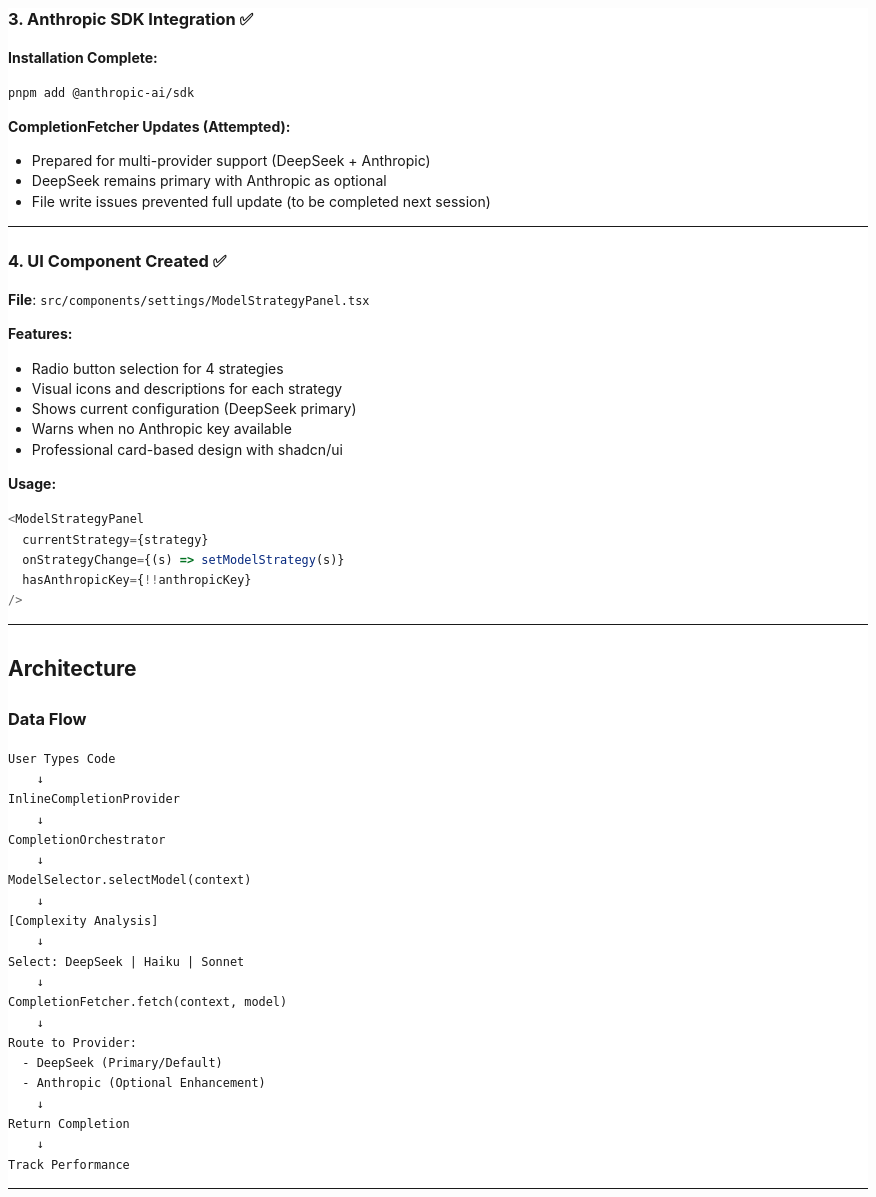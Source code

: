 
### 3. Anthropic SDK Integration ✅

**Installation Complete:**
```bash
pnpm add @anthropic-ai/sdk
```

**CompletionFetcher Updates (Attempted):**
- Prepared for multi-provider support (DeepSeek + Anthropic)
- DeepSeek remains primary with Anthropic as optional
- File write issues prevented full update (to be completed next session)

---

### 4. UI Component Created ✅

**File**: `src/components/settings/ModelStrategyPanel.tsx`

**Features:**
- Radio button selection for 4 strategies
- Visual icons and descriptions for each strategy
- Shows current configuration (DeepSeek primary)
- Warns when no Anthropic key available
- Professional card-based design with shadcn/ui

**Usage:**
```typescript
<ModelStrategyPanel
  currentStrategy={strategy}
  onStrategyChange={(s) => setModelStrategy(s)}
  hasAnthropicKey={!!anthropicKey}
/>
```

---

## Architecture

### Data Flow
```
User Types Code
    ↓
InlineCompletionProvider
    ↓
CompletionOrchestrator
    ↓
ModelSelector.selectModel(context)
    ↓
[Complexity Analysis]
    ↓
Select: DeepSeek | Haiku | Sonnet
    ↓
CompletionFetcher.fetch(context, model)
    ↓
Route to Provider:
  - DeepSeek (Primary/Default)
  - Anthropic (Optional Enhancement)
    ↓
Return Completion
    ↓
Track Performance
```

---
